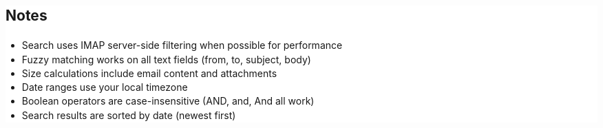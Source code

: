 ## Notes

- Search uses IMAP server-side filtering when possible for performance
- Fuzzy matching works on all text fields (from, to, subject, body)
- Size calculations include email content and attachments
- Date ranges use your local timezone
- Boolean operators are case-insensitive (AND, and, And all work)
- Search results are sorted by date (newest first)